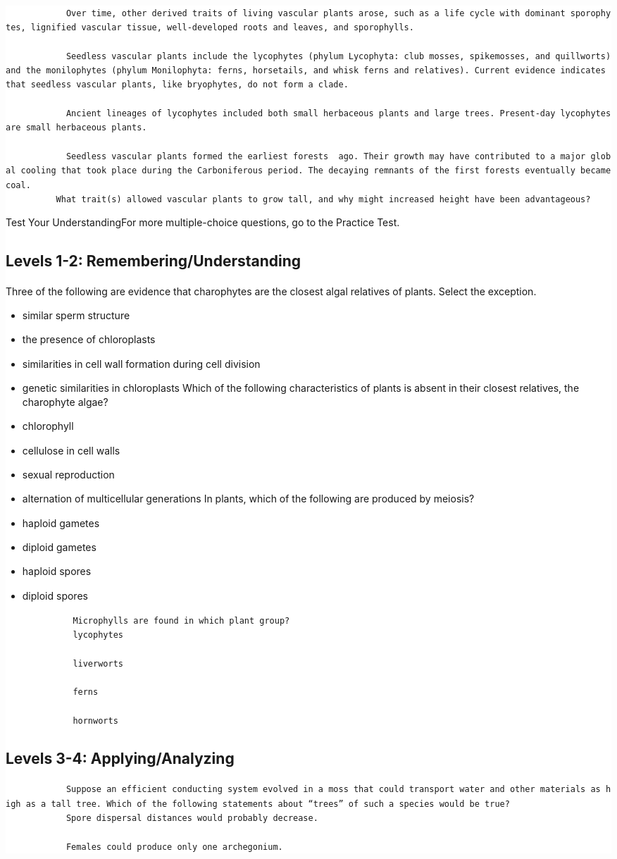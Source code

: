                 Over time, other derived traits of living vascular plants arose, such as a life cycle with dominant sporophytes, lignified vascular tissue, well-developed roots and leaves, and sporophylls.
              
                Seedless vascular plants include the lycophytes (phylum Lycophyta: club mosses, spikemosses, and quillworts) and the monilophytes (phylum Monilophyta: ferns, horsetails, and whisk ferns and relatives). Current evidence indicates that seedless vascular plants, like bryophytes, do not form a clade.
              
                Ancient lineages of lycophytes included both small herbaceous plants and large trees. Present-day lycophytes are small herbaceous plants.
              
                Seedless vascular plants formed the earliest forests  ago. Their growth may have contributed to a major global cooling that took place during the Carboniferous period. The decaying remnants of the first forests eventually became coal.
              What trait(s) allowed vascular plants to grow tall, and why might increased height have been advantageous?



Test Your UnderstandingFor more multiple-choice questions, go to the Practice Test.
## Levels 1-2: Remembering/Understanding
Three of the following are evidence that charophytes are the closest algal relatives of plants. Select the exception.
- similar sperm structure
- the presence of chloroplasts
- similarities in cell wall formation during cell division
- genetic similarities in chloroplasts
Which of the following characteristics of plants is absent in their closest relatives, the charophyte algae?
- chlorophyll 
- cellulose in cell walls
- sexual reproduction
- alternation of multicellular generations
In plants, which of the following are produced by meiosis?
- haploid gametes
- diploid gametes
- haploid spores
- diploid spores
              
              
                Microphylls are found in which plant group?
                lycophytes
              
                liverworts
              
                ferns
              
                hornworts
              
## Levels 3-4: Applying/Analyzing
                Suppose an efficient conducting system evolved in a moss that could transport water and other materials as high as a tall tree. Which of the following statements about “trees” of such a species would be true?
                Spore dispersal distances would probably decrease.
              
                Females could produce only one archegonium.
              